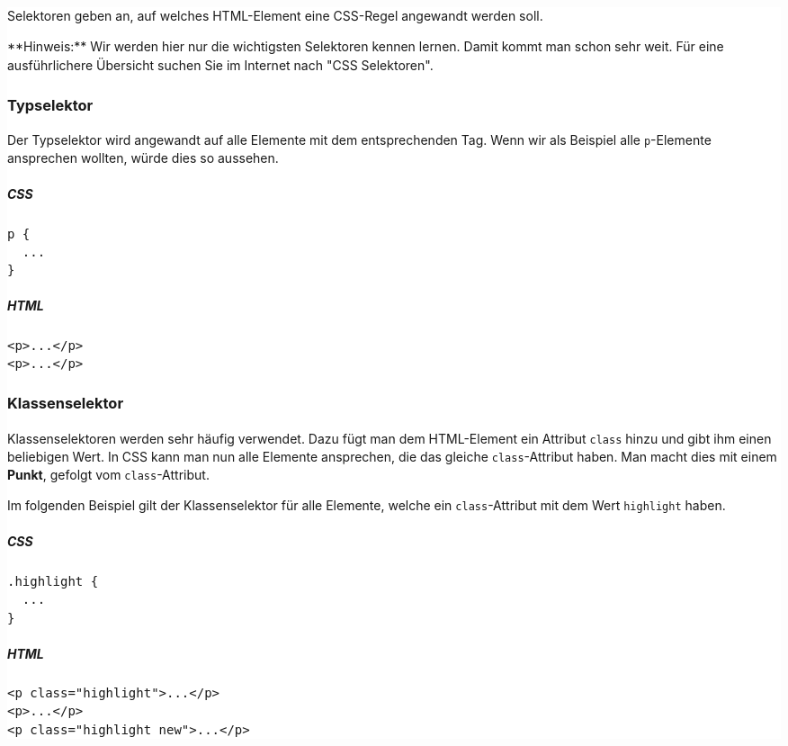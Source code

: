 Selektoren geben an, auf welches HTML-Element eine CSS-Regel angewandt werden soll. 

<div class="alert alert-info">
**Hinweis:** Wir werden hier nur die wichtigsten Selektoren kennen lernen. Damit kommt man schon sehr weit. Für eine ausführlichere Übersicht suchen Sie im Internet nach "CSS Selektoren".
</div>


### Typselektor

Der Typselektor wird angewandt auf alle Elemente mit dem entsprechenden Tag. 
Wenn wir als Beispiel alle `p`-Elemente ansprechen wollten, würde dies so aussehen.


##### CSS

<pre class="prettyprint lang-css">
p {
  ...
}
</pre>


##### HTML

<pre class="prettyprint lang-html">
&lt;p>...&lt;/p>
&lt;p>...&lt;/p>
</pre>


### Klassenselektor

Klassenselektoren werden sehr häufig verwendet. Dazu fügt man dem HTML-Element ein Attribut `class` hinzu und gibt ihm einen beliebigen Wert. In CSS kann man nun alle Elemente ansprechen, die das gleiche `class`-Attribut haben. Man macht dies mit einem **Punkt**, gefolgt vom `class`-Attribut.

Im folgenden Beispiel gilt der Klassenselektor für alle Elemente, welche ein `class`-Attribut mit dem Wert `highlight` haben.


##### CSS

<pre class="prettyprint lang-css">
.highlight {
  ...
}
</pre>


##### HTML

<pre class="prettyprint lang-html">
&lt;p class="highlight">...&lt;/p>
&lt;p>...&lt;/p>
&lt;p class="highlight new">...&lt;/p>
</pre>
